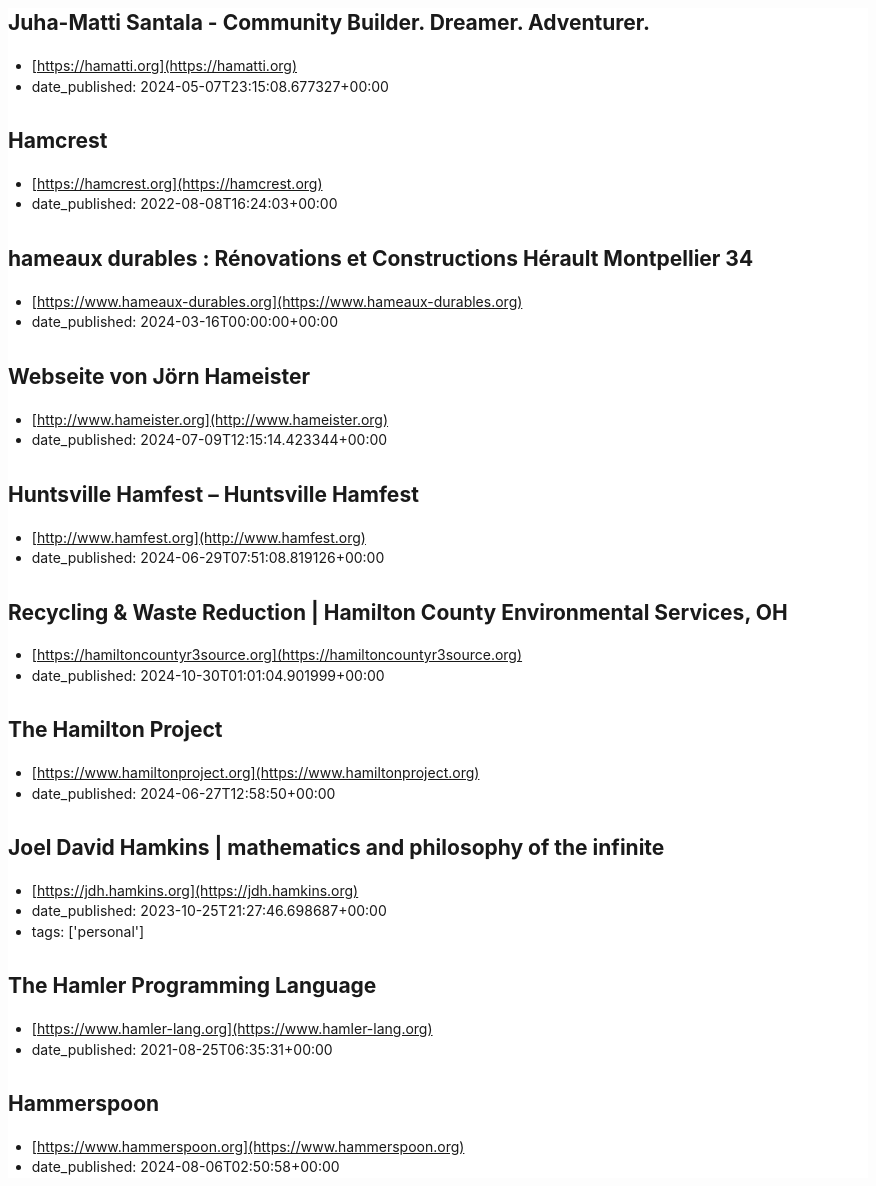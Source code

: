  ## Juha-Matti Santala - Community Builder. Dreamer. Adventurer.
 - [https://hamatti.org](https://hamatti.org)
 - date_published: 2024-05-07T23:15:08.677327+00:00

 ## Hamcrest
 - [https://hamcrest.org](https://hamcrest.org)
 - date_published: 2022-08-08T16:24:03+00:00

 ## hameaux durables : Rénovations et Constructions  Hérault Montpellier 34
 - [https://www.hameaux-durables.org](https://www.hameaux-durables.org)
 - date_published: 2024-03-16T00:00:00+00:00

 ## Webseite von Jörn Hameister
 - [http://www.hameister.org](http://www.hameister.org)
 - date_published: 2024-07-09T12:15:14.423344+00:00

 ## Huntsville Hamfest – Huntsville Hamfest
 - [http://www.hamfest.org](http://www.hamfest.org)
 - date_published: 2024-06-29T07:51:08.819126+00:00

 ## Recycling & Waste Reduction | Hamilton County Environmental Services, OH
 - [https://hamiltoncountyr3source.org](https://hamiltoncountyr3source.org)
 - date_published: 2024-10-30T01:01:04.901999+00:00

 ## The Hamilton Project
 - [https://www.hamiltonproject.org](https://www.hamiltonproject.org)
 - date_published: 2024-06-27T12:58:50+00:00

 ## Joel David Hamkins | mathematics and philosophy of the infinite
 - [https://jdh.hamkins.org](https://jdh.hamkins.org)
 - date_published: 2023-10-25T21:27:46.698687+00:00
 - tags: ['personal']

 ## The Hamler Programming Language
 - [https://www.hamler-lang.org](https://www.hamler-lang.org)
 - date_published: 2021-08-25T06:35:31+00:00

 ## Hammerspoon
 - [https://www.hammerspoon.org](https://www.hammerspoon.org)
 - date_published: 2024-08-06T02:50:58+00:00
